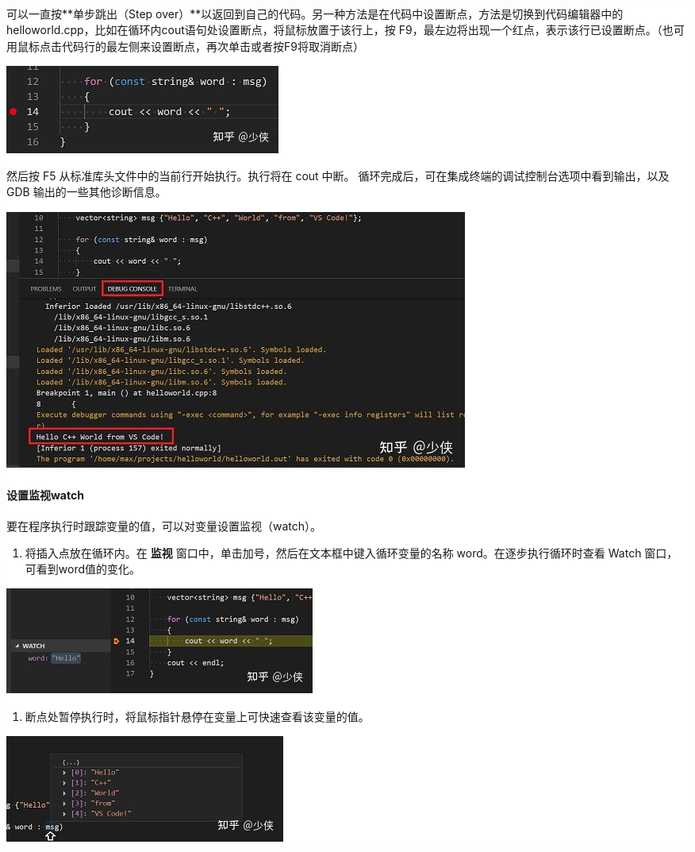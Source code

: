 可以一直按**单步跳出（Step over）**以返回到自己的代码。另一种方法是在代码中设置断点，方法是切换到代码编辑器中的 helloworld.cpp，比如在循环内cout语句处设置断点，将鼠标放置于该行上，按 F9，最左边将出现一个红点，表示该行已设置断点。（也可用鼠标点击代码行的最左侧来设置断点，再次单击或者按F9将取消断点）

![](pic/b3e85aefbe8fb21a82c5ffc2471b5d25.png)

然后按 F5 从标准库头文件中的当前行开始执行。执行将在 cout 中断。 循环完成后，可在集成终端的调试控制台选项中看到输出，以及 GDB 输出的一些其他诊断信息。

![](pic/5105c35254dba0ef963f4e2563d1a401.png)

#### 设置监视watch

要在程序执行时跟踪变量的值，可以对变量设置监视（watch）。

1.  将插入点放在循环内。在 **监视** 窗口中，单击加号，然后在文本框中键入循环变量的名称 word。在逐步执行循环时查看 Watch 窗口，可看到word值的变化。

![](pic/f51dce1d4f9d681bf049f2cfe1dc780f.png)

1.  断点处暂停执行时，将鼠标指针悬停在变量上可快速查看该变量的值。

![](pic/66f72c3345225c5ca13284a21a204012.png)

